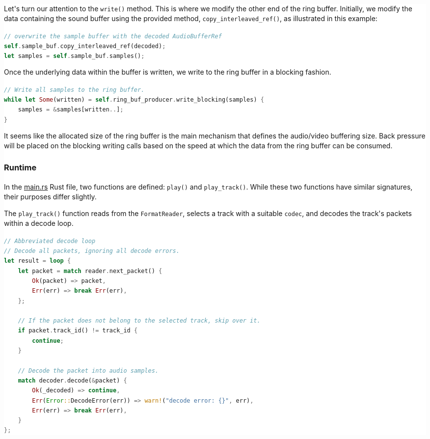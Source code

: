 Let's turn our attention to the `write()` method. This is where we modify the other end of the ring buffer. Initially, we modify the data containing the sound buffer using the provided method, `copy_interleaved_ref()`, as illustrated in this example:

```rust
// overwrite the sample buffer with the decoded AudioBufferRef
self.sample_buf.copy_interleaved_ref(decoded);
let samples = self.sample_buf.samples();
```

Once the underlying data within the buffer is written, we write to the ring buffer in a blocking fashion.

```rust
// Write all samples to the ring buffer.
while let Some(written) = self.ring_buf_producer.write_blocking(samples) {
    samples = &samples[written..];
}
```

It seems like the allocated size of the ring buffer is the main mechanism that defines the audio/video buffering size. Back pressure will be placed on the blocking writing calls based on the speed at which the data from the ring buffer can be consumed.

### Runtime

In the [main.rs](https://github.com/pdeljanov/Symphonia/blob/master/symphonia-play/src/main.rs) Rust file, two functions are defined: `play()` and `play_track()`. While these two functions have similar signatures, their purposes differ slightly.

The `play_track()` function reads from the `FormatReader`, selects a track with a suitable `codec`, and decodes the track's packets within a decode loop.

```rust
// Abbreviated decode loop
// Decode all packets, ignoring all decode errors.
let result = loop {
    let packet = match reader.next_packet() {
        Ok(packet) => packet,
        Err(err) => break Err(err),
    };

    // If the packet does not belong to the selected track, skip over it.
    if packet.track_id() != track_id {
        continue;
    }

    // Decode the packet into audio samples.
    match decoder.decode(&packet) {
        Ok(_decoded) => continue,
        Err(Error::DecodeError(err)) => warn!("decode error: {}", err),
        Err(err) => break Err(err),
    }
};
```
